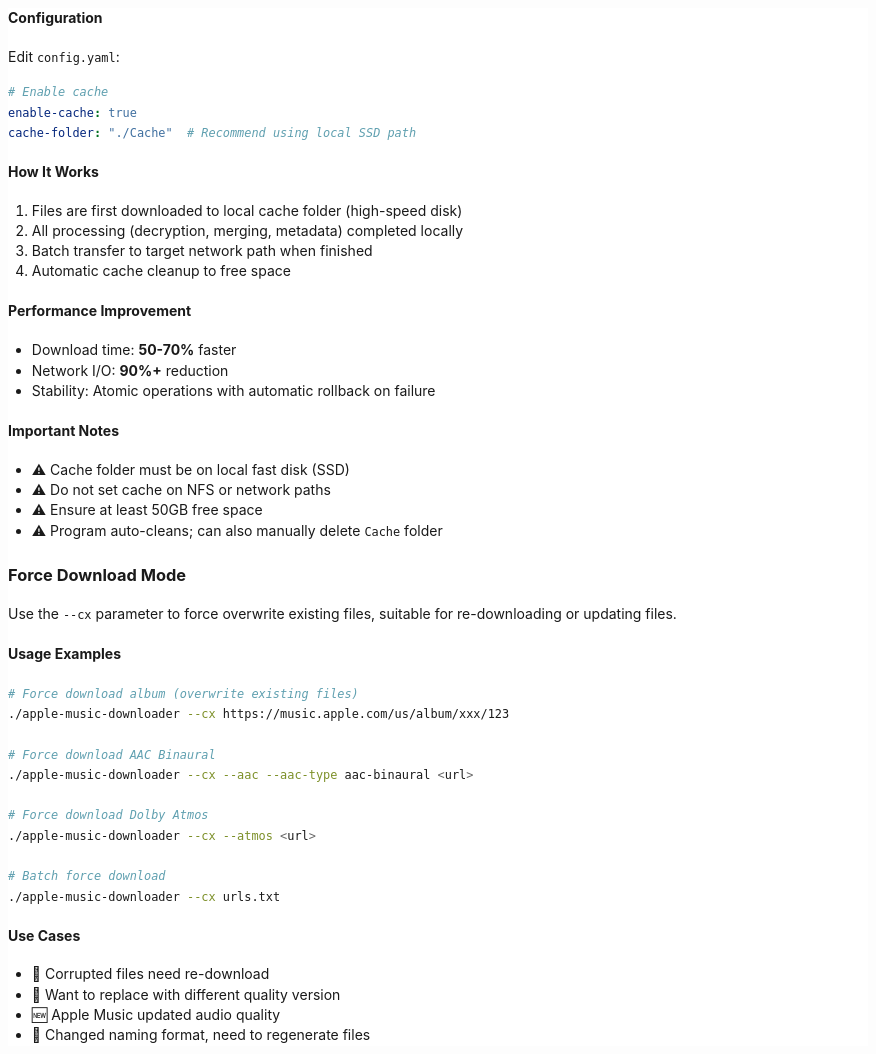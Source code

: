 #### Configuration

Edit `config.yaml`:

```yaml
# Enable cache
enable-cache: true
cache-folder: "./Cache"  # Recommend using local SSD path
```

#### How It Works

1. Files are first downloaded to local cache folder (high-speed disk)
2. All processing (decryption, merging, metadata) completed locally
3. Batch transfer to target network path when finished
4. Automatic cache cleanup to free space

#### Performance Improvement

- Download time: **50-70%** faster
- Network I/O: **90%+** reduction
- Stability: Atomic operations with automatic rollback on failure

#### Important Notes

- ⚠️ Cache folder must be on local fast disk (SSD)
- ⚠️ Do not set cache on NFS or network paths
- ⚠️ Ensure at least 50GB free space
- ⚠️ Program auto-cleans; can also manually delete `Cache` folder

### Force Download Mode

Use the `--cx` parameter to force overwrite existing files, suitable for re-downloading or updating files.

#### Usage Examples

```bash
# Force download album (overwrite existing files)
./apple-music-downloader --cx https://music.apple.com/us/album/xxx/123

# Force download AAC Binaural
./apple-music-downloader --cx --aac --aac-type aac-binaural <url>

# Force download Dolby Atmos
./apple-music-downloader --cx --atmos <url>

# Batch force download
./apple-music-downloader --cx urls.txt
```

#### Use Cases

- 🔄 Corrupted files need re-download
- 🎵 Want to replace with different quality version
- 🆕 Apple Music updated audio quality
- 🔧 Changed naming format, need to regenerate files
